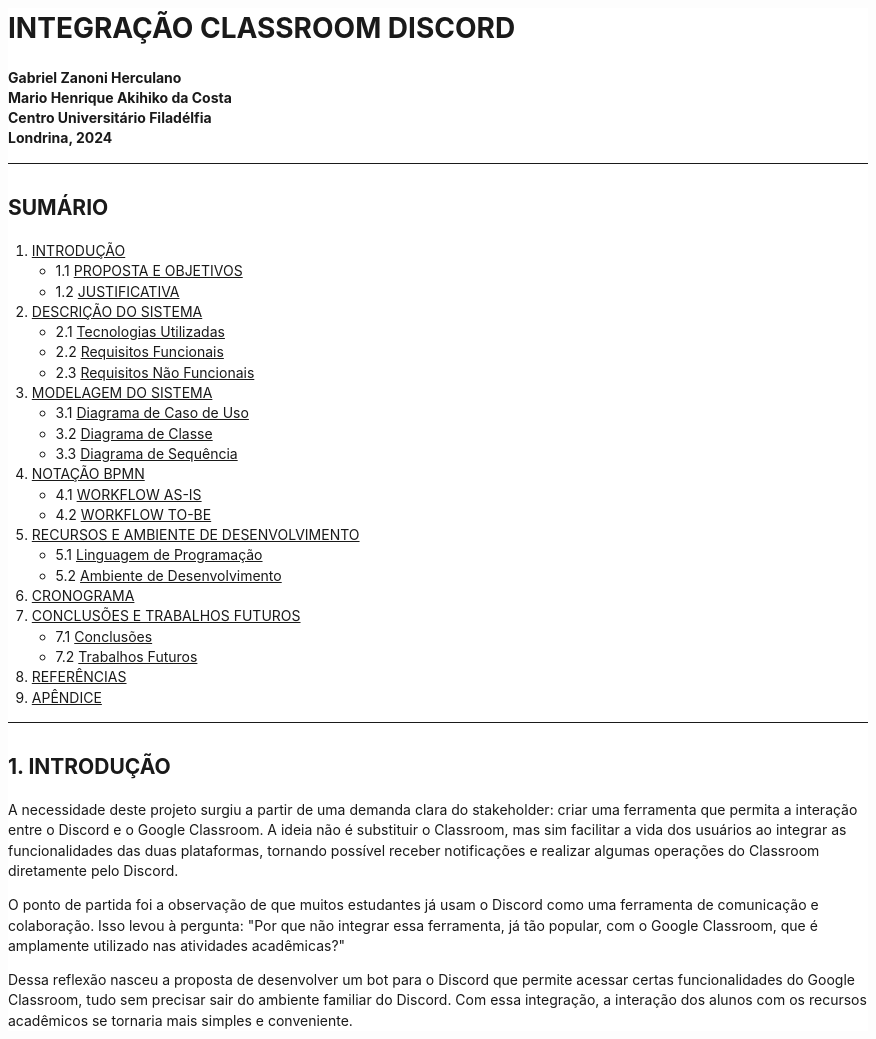 # INTEGRAÇÃO CLASSROOM DISCORD

**Gabriel Zanoni Herculano**  
**Mario Henrique Akihiko da Costa**  
**Centro Universitário Filadélfia**  
**Londrina, 2024**

---

## SUMÁRIO

1. [INTRODUÇÃO](#1-introdução)
   - 1.1 [PROPOSTA E OBJETIVOS](#11-proposta-e-objetivos)
   - 1.2 [JUSTIFICATIVA](#12-justificativa)
2. [DESCRIÇÃO DO SISTEMA](#2-descrição-do-sistema)
   - 2.1 [Tecnologias Utilizadas](#21-tecnologias-utilizadas)
   - 2.2 [Requisitos Funcionais](#22-requisitos-funcionais)
   - 2.3 [Requisitos Não Funcionais](#23-requisitos-não-funcionais)
3. [MODELAGEM DO SISTEMA](#3-modelagem-do-sistema)
   - 3.1 [Diagrama de Caso de Uso](#31-diagrama-de-caso-de-uso)
   - 3.2 [Diagrama de Classe](#32-diagrama-de-classe)
   - 3.3 [Diagrama de Sequência](#33-diagrama-de-sequência)
4. [NOTAÇÃO BPMN](#4-workflow-as-is-na-notação-bpmn)
   - 4.1 [WORKFLOW AS-IS](#41-workflow-as-is)
   - 4.2 [WORKFLOW TO-BE](#42-workflow-to-be)
5. [RECURSOS E AMBIENTE DE DESENVOLVIMENTO](#5-recursos-e-ambiente-de-desenvolvimento)
   - 5.1 [Linguagem de Programação](#51-linguagem-de-programação)
   - 5.2 [Ambiente de Desenvolvimento](#52-ambiente-de-desenvolvimento)
6. [CRONOGRAMA](#6-cronograma)
7. [CONCLUSÕES E TRABALHOS FUTUROS](#7-conclusões-e-trabalhos-futuros)
   - 7.1 [Conclusões](#71-conclusões)
   - 7.2 [Trabalhos Futuros](#72-trabalhos-futuros)
8. [REFERÊNCIAS](#8-referências)
9. [APÊNDICE](#8-apêndice)

---

## 1. INTRODUÇÃO

A necessidade deste projeto surgiu a partir de uma demanda clara do stakeholder: criar uma ferramenta que permita a interação entre o Discord e o Google Classroom. A ideia não é substituir o Classroom, mas sim facilitar a vida dos usuários ao integrar as funcionalidades das duas plataformas, tornando possível receber notificações e realizar algumas operações do Classroom diretamente pelo Discord.

O ponto de partida foi a observação de que muitos estudantes já usam o Discord como uma ferramenta de comunicação e colaboração. Isso levou à pergunta: "Por que não integrar essa ferramenta, já tão popular, com o Google Classroom, que é amplamente utilizado nas atividades acadêmicas?"

Dessa reflexão nasceu a proposta de desenvolver um bot para o Discord que permite acessar certas funcionalidades do Google Classroom, tudo sem precisar sair do ambiente familiar do Discord. Com essa integração, a interação dos alunos com os recursos acadêmicos se tornaria mais simples e conveniente.
